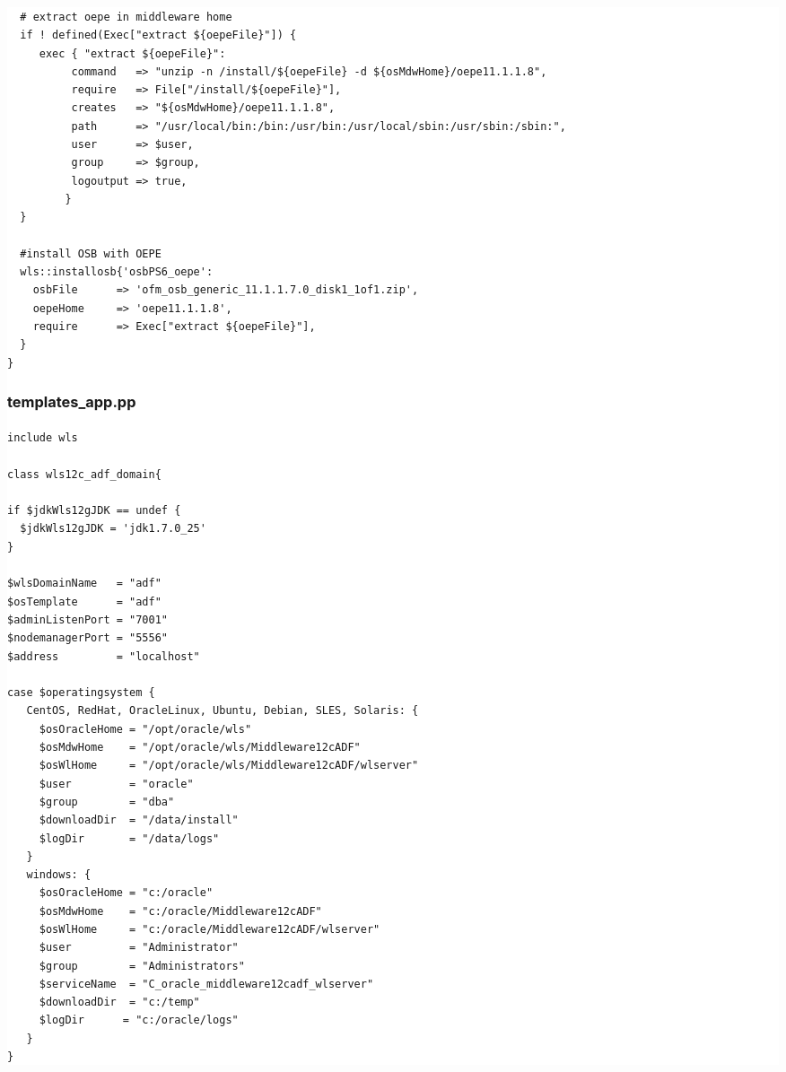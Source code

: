       # extract oepe in middleware home
      if ! defined(Exec["extract ${oepeFile}"]) {
         exec { "extract ${oepeFile}":
              command   => "unzip -n /install/${oepeFile} -d ${osMdwHome}/oepe11.1.1.8",
              require   => File["/install/${oepeFile}"],
              creates   => "${osMdwHome}/oepe11.1.1.8",
              path      => "/usr/local/bin:/bin:/usr/bin:/usr/local/sbin:/usr/sbin:/sbin:",
              user      => $user,
              group     => $group,
              logoutput => true,
             }
      }
    
      #install OSB with OEPE
      wls::installosb{'osbPS6_oepe':
        osbFile      => 'ofm_osb_generic_11.1.1.7.0_disk1_1of1.zip',
        oepeHome     => 'oepe11.1.1.8',
        require      => Exec["extract ${oepeFile}"],
      }
    }
    
### templates_app.pp

    include wls

    class wls12c_adf_domain{
  
    if $jdkWls12gJDK == undef {
      $jdkWls12gJDK = 'jdk1.7.0_25'
    }
  
    $wlsDomainName   = "adf"
    $osTemplate      = "adf"
    $adminListenPort = "7001"
    $nodemanagerPort = "5556"
    $address         = "localhost"
  
    case $operatingsystem {
       CentOS, RedHat, OracleLinux, Ubuntu, Debian, SLES, Solaris: { 
         $osOracleHome = "/opt/oracle/wls"
         $osMdwHome    = "/opt/oracle/wls/Middleware12cADF"
         $osWlHome     = "/opt/oracle/wls/Middleware12cADF/wlserver"
         $user         = "oracle"
         $group        = "dba"
         $downloadDir  = "/data/install"
         $logDir       = "/data/logs" 
       }
       windows: { 
         $osOracleHome = "c:/oracle"
         $osMdwHome    = "c:/oracle/Middleware12cADF"
         $osWlHome     = "c:/oracle/Middleware12cADF/wlserver"
         $user         = "Administrator"
         $group        = "Administrators"
         $serviceName  = "C_oracle_middleware12cadf_wlserver"
         $downloadDir  = "c:/temp"
         $logDir      = "c:/oracle/logs"
       }
    }
  